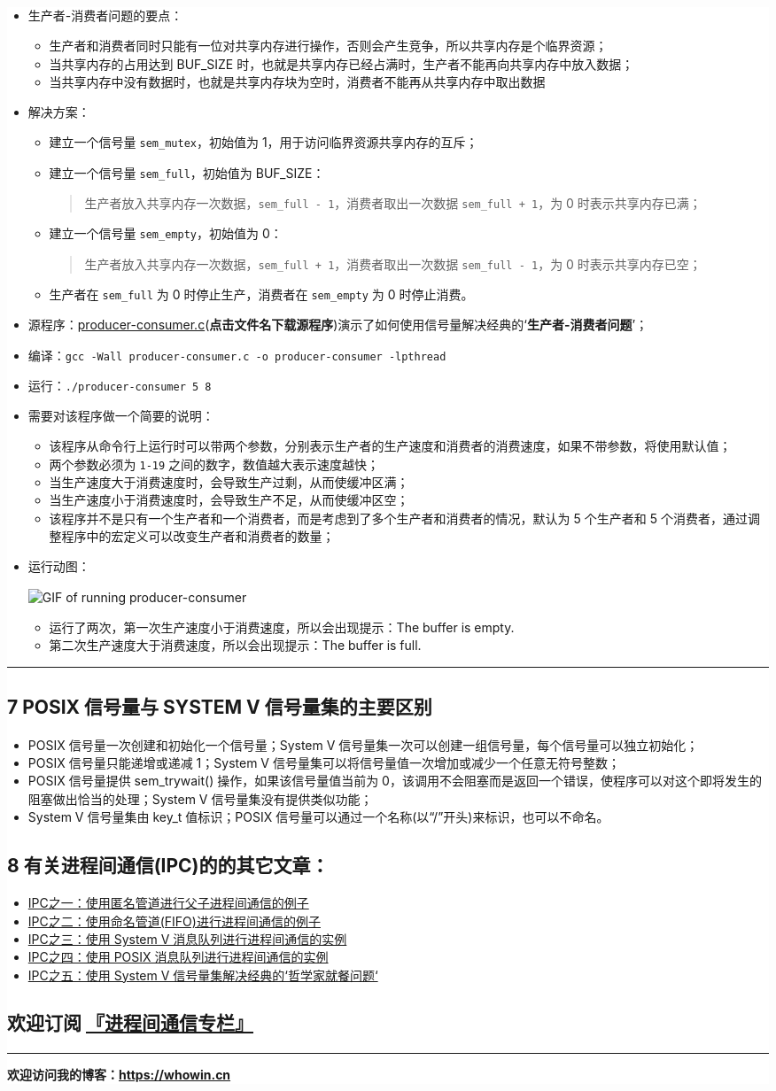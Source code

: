 * 生产者-消费者问题的要点：
    - 生产者和消费者同时只能有一位对共享内存进行操作，否则会产生竞争，所以共享内存是个临界资源；
    - 当共享内存的占用达到 BUF_SIZE 时，也就是共享内存已经占满时，生产者不能再向共享内存中放入数据；
    - 当共享内存中没有数据时，也就是共享内存块为空时，消费者不能再从共享内存中取出数据

* 解决方案：
    - 建立一个信号量 `sem_mutex`，初始值为 1，用于访问临界资源共享内存的互斥；
    - 建立一个信号量 `sem_full`，初始值为 BUF_SIZE：
        > 生产者放入共享内存一次数据，`sem_full - 1`，消费者取出一次数据 `sem_full + 1`，为 0 时表示共享内存已满；

    - 建立一个信号量 `sem_empty`，初始值为 0：
        > 生产者放入共享内存一次数据，`sem_full + 1`，消费者取出一次数据 `sem_full - 1`，为 0 时表示共享内存已空；

    - 生产者在 `sem_full` 为 0 时停止生产，消费者在 `sem_empty` 为 0 时停止消费。

* 源程序：[producer-consumer.c][src03](**点击文件名下载源程序**)演示了如何使用信号量解决经典的‘**生产者-消费者问题**’；
* 编译：`gcc -Wall producer-consumer.c -o producer-consumer -lpthread`
* 运行：`./producer-consumer 5 8`
* 需要对该程序做一个简要的说明：
    - 该程序从命令行上运行时可以带两个参数，分别表示生产者的生产速度和消费者的消费速度，如果不带参数，将使用默认值；
    - 两个参数必须为 `1-19` 之间的数字，数值越大表示速度越快；
    - 当生产速度大于消费速度时，会导致生产过剩，从而使缓冲区满；
    - 当生产速度小于消费速度时，会导致生产不足，从而使缓冲区空；
    - 该程序并不是只有一个生产者和一个消费者，而是考虑到了多个生产者和消费者的情况，默认为 5 个生产者和 5 个消费者，通过调整程序中的宏定义可以改变生产者和消费者的数量；
* 运行动图：

    ![GIF of running producer-consumer][img03]

    - 运行了两次，第一次生产速度小于消费速度，所以会出现提示：The buffer is empty.
    - 第二次生产速度大于消费速度，所以会出现提示：The buffer is full.

-------
## 7 POSIX 信号量与 SYSTEM V 信号量集的主要区别
* POSIX 信号量一次创建和初始化一个信号量；System V 信号量集一次可以创建一组信号量，每个信号量可以独立初始化；
* POSIX 信号量只能递增或递减 1；System V 信号量集可以将信号量值一次增加或减少一个任意无符号整数；
* POSIX 信号量提供 sem_trywait() 操作，如果该信号量值当前为 0，该调用不会阻塞而是返回一个错误，使程序可以对这个即将发生的阻塞做出恰当的处理；System V 信号量集没有提供类似功能；
* System V 信号量集由 key_t 值标识；POSIX 信号量可以通过一个名称(以“/”开头)来标识，也可以不命名。

## 8 有关进程间通信(IPC)的的其它文章：
* [IPC之一：使用匿名管道进行父子进程间通信的例子][article01]
* [IPC之二：使用命名管道(FIFO)进行进程间通信的例子][article02]
* [IPC之三：使用 System V 消息队列进行进程间通信的实例][article03]
* [IPC之四：使用 POSIX 消息队列进行进程间通信的实例][article04]
* [IPC之五：使用 System V 信号量集解决经典的‘哲学家就餐问题‘][article05]


## **欢迎订阅 [『进程间通信专栏』](https://blog.csdn.net/whowin/category_12404164.html)**


-------------
**欢迎访问我的博客：https://whowin.cn**


[article01]: https://whowin.gitee.io/post/blog/ipc/0010-ipc-example-of-anonymous-pipe/
[article02]: https://whowin.gitee.io/post/blog/ipc/0011-ipc-examples-of-fifo/
[article03]: https://whowin.gitee.io/post/blog/ipc/0013-systemv-message-queue/
[article04]: https://whowin.gitee.io/post/blog/ipc/0014-posix-message-queue/
[article05]: https://whowin.gitee.io/post/blog/ipc/0015-systemv-semaphore-sets/
[article06]: https://whowin.gitee.io/post/blog/ipc/0016-posix-semaphores/
[article07]: https://whowin.gitee.io/post/blog/ipc/0017-systemv-shared-memory/
[article08]: https://whowin.gitee.io/post/blog/ipc/0018-posix-shared-memory/
[article09]: https://whowin.gitee.io/post/blog/ipc/0019-ipc-with-unix-domain-socket/
[article10]: https://whowin.gitee.io/post/blog/ipc/0020-ipc-using-files/
[article11]: https://whowin.gitee.io/post/blog/ipc/0021-ipc-using-dbus/
[article12]: https://whowin.gitee.io/post/blog/ipc/0022-dbus-asyn-process-signal/
[article13]: https://whowin.gitee.io/post/blog/ipc/0023-dbus-resolve-hostname/
[article14]: https://whowin.gitee.io/post/blog/ipc/0024-select-recv-message/
[article15]: https://whowin.gitee.io/post/blog/ipc/0025-resolve-arbitrary-dns-record/
[src01]: https://whowin.gitee.io/sourcecodes/190016/sem-create.c
[src02]: https://whowin.gitee.io/sourcecodes/190016/official-exam.c
[src03]: https://whowin.gitee.io/sourcecodes/190016/producer-consumer.c
[img01]: https://whowin.gitee.io/images/190016/screenshot-of-sem-create.png
[img02]: https://whowin.gitee.io/images/190016/screenshot-of-official-exam.png
[img03]: https://whowin.gitee.io/images/190016/producer-consumer.gif